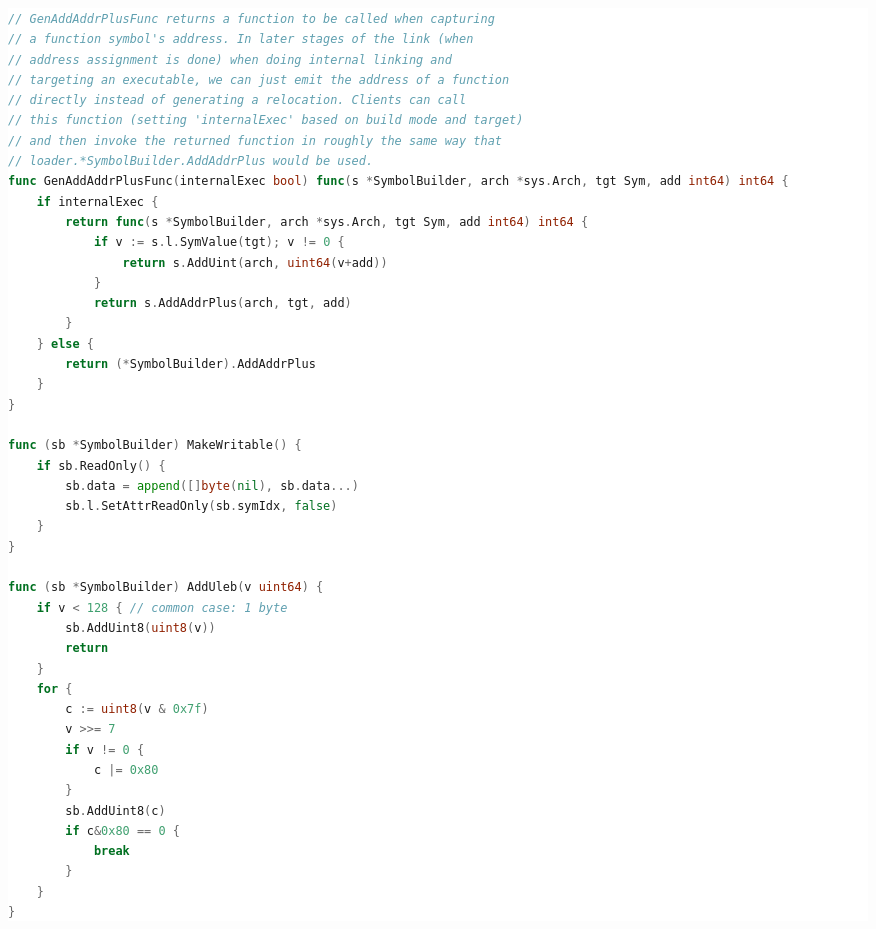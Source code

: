 ```go
// GenAddAddrPlusFunc returns a function to be called when capturing
// a function symbol's address. In later stages of the link (when
// address assignment is done) when doing internal linking and
// targeting an executable, we can just emit the address of a function
// directly instead of generating a relocation. Clients can call
// this function (setting 'internalExec' based on build mode and target)
// and then invoke the returned function in roughly the same way that
// loader.*SymbolBuilder.AddAddrPlus would be used.
func GenAddAddrPlusFunc(internalExec bool) func(s *SymbolBuilder, arch *sys.Arch, tgt Sym, add int64) int64 {
	if internalExec {
		return func(s *SymbolBuilder, arch *sys.Arch, tgt Sym, add int64) int64 {
			if v := s.l.SymValue(tgt); v != 0 {
				return s.AddUint(arch, uint64(v+add))
			}
			return s.AddAddrPlus(arch, tgt, add)
		}
	} else {
		return (*SymbolBuilder).AddAddrPlus
	}
}

func (sb *SymbolBuilder) MakeWritable() {
	if sb.ReadOnly() {
		sb.data = append([]byte(nil), sb.data...)
		sb.l.SetAttrReadOnly(sb.symIdx, false)
	}
}

func (sb *SymbolBuilder) AddUleb(v uint64) {
	if v < 128 { // common case: 1 byte
		sb.AddUint8(uint8(v))
		return
	}
	for {
		c := uint8(v & 0x7f)
		v >>= 7
		if v != 0 {
			c |= 0x80
		}
		sb.AddUint8(c)
		if c&0x80 == 0 {
			break
		}
	}
}
```